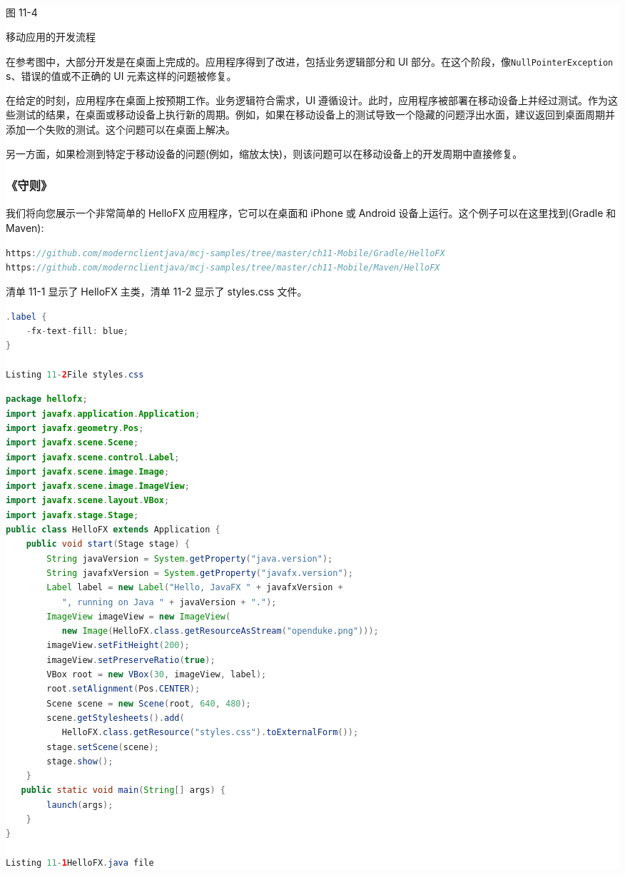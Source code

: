 图 11-4

移动应用的开发流程

在参考图中，大部分开发是在桌面上完成的。应用程序得到了改进，包括业务逻辑部分和 UI 部分。在这个阶段，像`NullPointerException` s、错误的值或不正确的 UI 元素这样的问题被修复。

在给定的时刻，应用程序在桌面上按预期工作。业务逻辑符合需求，UI 遵循设计。此时，应用程序被部署在移动设备上并经过测试。作为这些测试的结果，在桌面或移动设备上执行新的周期。例如，如果在移动设备上的测试导致一个隐藏的问题浮出水面，建议返回到桌面周期并添加一个失败的测试。这个问题可以在桌面上解决。

另一方面，如果检测到特定于移动设备的问题(例如，缩放太快)，则该问题可以在移动设备上的开发周期中直接修复。

### 《守则》

我们将向您展示一个非常简单的 HelloFX 应用程序，它可以在桌面和 iPhone 或 Android 设备上运行。这个例子可以在这里找到(Gradle 和 Maven):

```java
https://github.com/modernclientjava/mcj-samples/tree/master/ch11-Mobile/Gradle/HelloFX
https://github.com/modernclientjava/mcj-samples/tree/master/ch11-Mobile/Maven/HelloFX

```

清单 11-1 显示了 HelloFX 主类，清单 11-2 显示了 styles.css 文件。

```java
.label {
    -fx-text-fill: blue;
}

Listing 11-2File styles.css

```

```java
package hellofx;
import javafx.application.Application;
import javafx.geometry.Pos;
import javafx.scene.Scene;
import javafx.scene.control.Label;
import javafx.scene.image.Image;
import javafx.scene.image.ImageView;
import javafx.scene.layout.VBox;
import javafx.stage.Stage;
public class HelloFX extends Application {
    public void start(Stage stage) {
        String javaVersion = System.getProperty("java.version");
        String javafxVersion = System.getProperty("javafx.version");
        Label label = new Label("Hello, JavaFX " + javafxVersion +
           ", running on Java " + javaVersion + ".");
        ImageView imageView = new ImageView(
           new Image(HelloFX.class.getResourceAsStream("openduke.png")));
        imageView.setFitHeight(200);
        imageView.setPreserveRatio(true);
        VBox root = new VBox(30, imageView, label);
        root.setAlignment(Pos.CENTER);
        Scene scene = new Scene(root, 640, 480);
        scene.getStylesheets().add(
           HelloFX.class.getResource("styles.css").toExternalForm());
        stage.setScene(scene);
        stage.show();
    }
   public static void main(String[] args) {
        launch(args);
    }
}

Listing 11-1HelloFX.java file

```